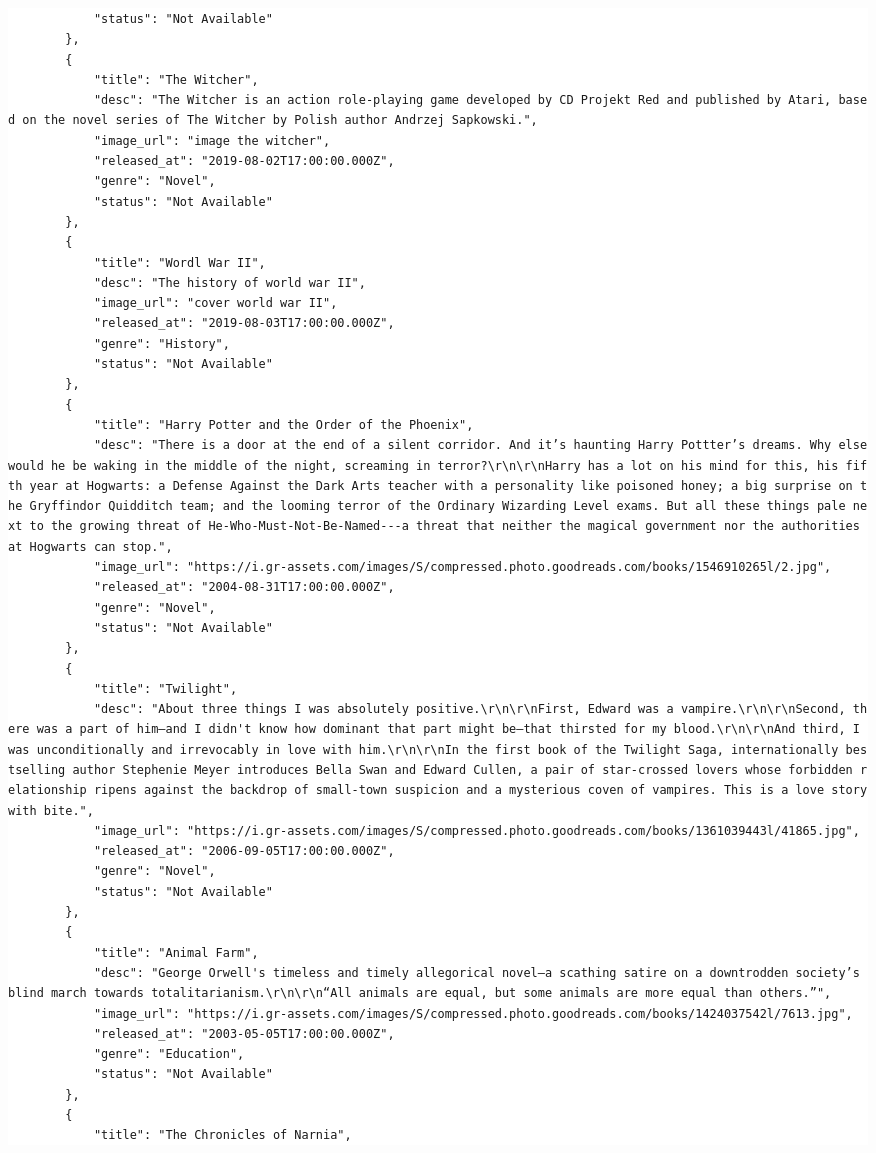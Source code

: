 ```
            "status": "Not Available"
        },
        {
            "title": "The Witcher",
            "desc": "The Witcher is an action role-playing game developed by CD Projekt Red and published by Atari, based on the novel series of The Witcher by Polish author Andrzej Sapkowski.",
            "image_url": "image the witcher",
            "released_at": "2019-08-02T17:00:00.000Z",
            "genre": "Novel",
            "status": "Not Available"
        },
        {
            "title": "Wordl War II",
            "desc": "The history of world war II",
            "image_url": "cover world war II",
            "released_at": "2019-08-03T17:00:00.000Z",
            "genre": "History",
            "status": "Not Available"
        },
        {
            "title": "Harry Potter and the Order of the Phoenix",
            "desc": "There is a door at the end of a silent corridor. And it’s haunting Harry Pottter’s dreams. Why else would he be waking in the middle of the night, screaming in terror?\r\n\r\nHarry has a lot on his mind for this, his fifth year at Hogwarts: a Defense Against the Dark Arts teacher with a personality like poisoned honey; a big surprise on the Gryffindor Quidditch team; and the looming terror of the Ordinary Wizarding Level exams. But all these things pale next to the growing threat of He-Who-Must-Not-Be-Named---a threat that neither the magical government nor the authorities at Hogwarts can stop.",
            "image_url": "https://i.gr-assets.com/images/S/compressed.photo.goodreads.com/books/1546910265l/2.jpg",
            "released_at": "2004-08-31T17:00:00.000Z",
            "genre": "Novel",
            "status": "Not Available"
        },
        {
            "title": "Twilight",
            "desc": "About three things I was absolutely positive.\r\n\r\nFirst, Edward was a vampire.\r\n\r\nSecond, there was a part of him—and I didn't know how dominant that part might be—that thirsted for my blood.\r\n\r\nAnd third, I was unconditionally and irrevocably in love with him.\r\n\r\nIn the first book of the Twilight Saga, internationally bestselling author Stephenie Meyer introduces Bella Swan and Edward Cullen, a pair of star-crossed lovers whose forbidden relationship ripens against the backdrop of small-town suspicion and a mysterious coven of vampires. This is a love story with bite.",
            "image_url": "https://i.gr-assets.com/images/S/compressed.photo.goodreads.com/books/1361039443l/41865.jpg",
            "released_at": "2006-09-05T17:00:00.000Z",
            "genre": "Novel",
            "status": "Not Available"
        },
        {
            "title": "Animal Farm",
            "desc": "George Orwell's timeless and timely allegorical novel—a scathing satire on a downtrodden society’s blind march towards totalitarianism.\r\n\r\n“All animals are equal, but some animals are more equal than others.”",
            "image_url": "https://i.gr-assets.com/images/S/compressed.photo.goodreads.com/books/1424037542l/7613.jpg",
            "released_at": "2003-05-05T17:00:00.000Z",
            "genre": "Education",
            "status": "Not Available"
        },
        {
            "title": "The Chronicles of Narnia",
```